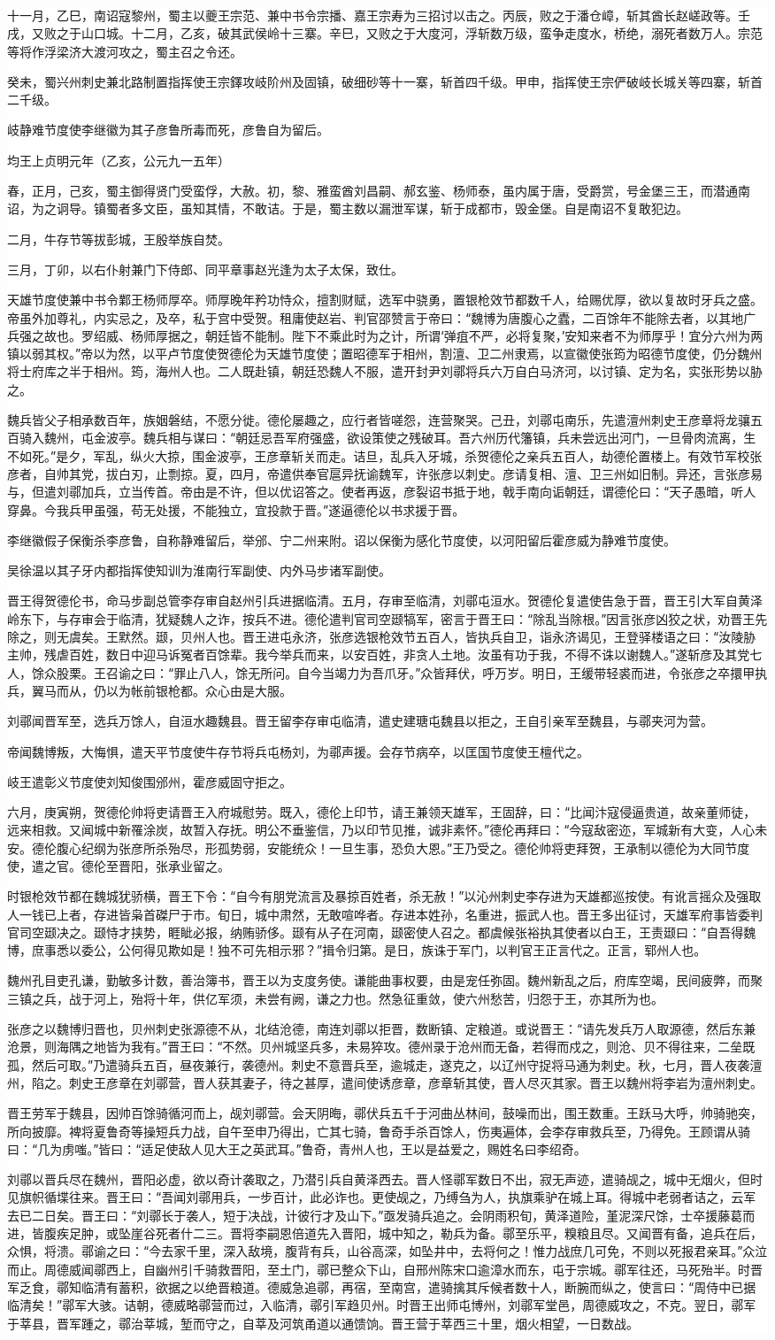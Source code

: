 十一月，乙巳，南诏寇黎州，蜀主以夔王宗范、兼中书令宗播、嘉王宗寿为三招讨以击之。丙辰，败之于潘仓嶂，斩其酋长赵嵯政等。壬戌，又败之于山口城。十二月，乙亥，破其武侯岭十三寨。辛巳，又败之于大度河，浮斩数万级，蛮争走度水，桥绝，溺死者数万人。宗范等将作浮梁济大渡河攻之，蜀主召之令还。

癸未，蜀兴州刺史兼北路制置指挥使王宗鐸攻岐阶州及固镇，破细砂等十一寨，斩首四千级。甲申，指挥使王宗俨破岐长城关等四寨，斩首二千级。

岐静难节度使李继徽为其子彦鲁所毒而死，彦鲁自为留后。

均王上贞明元年（乙亥，公元九一五年）

春，正月，己亥，蜀主御得贤门受蛮俘，大赦。初，黎、雅蛮酋刘昌嗣、郝玄鉴、杨师泰，虽内属于唐，受爵赏，号金堡三王，而潜通南诏，为之诇导。镇蜀者多文臣，虽知其情，不敢诘。于是，蜀主数以漏泄军谋，斩于成都市，毁金堡。自是南诏不复敢犯边。

二月，牛存节等拔彭城，王殷举族自焚。

三月，丁卯，以右仆射兼门下侍郎、同平章事赵光逢为太子太保，致仕。

天雄节度使兼中书令鄴王杨师厚卒。师厚晚年矜功恃众，擅割财赋，选军中骁勇，置银枪效节都数千人，给赐优厚，欲以复故时牙兵之盛。帝虽外加尊礼，内实忌之，及卒，私于宫中受贺。租庸使赵岩、判官邵赞言于帝曰：“魏博为唐腹心之蠹，二百馀年不能除去者，以其地广兵强之故也。罗绍威、杨师厚据之，朝廷皆不能制。陛下不乘此时为之计，所谓‘弹疽不严，必将复聚，’安知来者不为师厚乎！宜分六州为两镇以弱其权。”帝以为然，以平卢节度使贺德伦为天雄节度使；置昭德军于相州，割澶、卫二州隶焉，以宣徽使张筠为昭德节度使，仍分魏州将士府库之半于相州。筠，海州人也。二人既赴镇，朝廷恐魏人不服，遣开封尹刘鄩将兵六万自白马济河，以讨镇、定为名，实张形势以胁之。

魏兵皆父子相承数百年，族姻磐结，不愿分徙。德伦屡趣之，应行者皆嗟怨，连营聚哭。己丑，刘鄩屯南乐，先遣澶州刺史王彦章将龙骧五百骑入魏州，屯金波亭。魏兵相与谋曰：“朝廷忌吾军府强盛，欲设策使之残破耳。吾六州历代籓镇，兵未尝远出河门，一旦骨肉流离，生不如死。”是夕，军乱，纵火大掠，围金波亭，王彦章斩关而走。诘旦，乱兵入牙城，杀贺德伦之亲兵五百人，劫德伦置楼上。有效节军校张彦者，自帅其党，拔白刃，止剽掠。夏，四月，帝遣供奉官扈异抚谕魏军，许张彦以刺史。彦请复相、澶、卫三州如旧制。异还，言张彦易与，但遣刘鄩加兵，立当传首。帝由是不许，但以优诏答之。使者再返，彦裂诏书抵于地，戟手南向诟朝廷，谓德伦曰：“天子愚暗，听人穿鼻。今我兵甲虽强，苟无处援，不能独立，宜投款于晋。”遂逼德伦以书求援于晋。

李继徽假子保衡杀李彦鲁，自称静难留后，举邠、宁二州来附。诏以保衡为感化节度使，以河阳留后霍彦威为静难节度使。

吴徐温以其子牙内都指挥使知训为淮南行军副使、内外马步诸军副使。

晋王得贺德伦书，命马步副总管李存审自赵州引兵进据临清。五月，存审至临清，刘鄩屯洹水。贺德伦复遣使告急于晋，晋王引大军自黄泽岭东下，与存审会于临清，犹疑魏人之诈，按兵不进。德伦遣判官司空颋犒军，密言于晋王曰：“除乱当除根。”因言张彦凶狡之状，劝晋王先除之，则无虞矣。王默然。颋，贝州人也。晋王进屯永济，张彦选银枪效节五百人，皆执兵自卫，诣永济谒见，王登驿楼语之曰：“汝陵胁主帅，残虐百姓，数日中迎马诉冤者百馀辈。我今举兵而来，以安百姓，非贪人土地。汝虽有功于我，不得不诛以谢魏人。”遂斩彦及其党七人，馀众股栗。王召谕之曰：“罪止八人，馀无所问。自今当竭力为吾爪牙。”众皆拜伏，呼万岁。明日，王缓带轻裘而进，令张彦之卒擐甲执兵，翼马而从，仍以为帐前银枪都。众心由是大服。

刘鄩闻晋军至，选兵万馀人，自洹水趣魏县。晋王留李存审屯临清，遣史建瑭屯魏县以拒之，王自引亲军至魏县，与鄩夹河为营。

帝闻魏博叛，大悔惧，遣天平节度使牛存节将兵屯杨刘，为鄩声援。会存节病卒，以匡国节度使王檀代之。

岐王遣彰义节度使刘知俊围邠州，霍彦威固守拒之。

六月，庚寅朔，贺德伦帅将吏请晋王入府城慰劳。既入，德伦上印节，请王兼领天雄军，王固辞，曰：“比闻汴寇侵逼贵道，故亲董师徒，远来相救。又闻城中新罹涂炭，故暂入存抚。明公不垂鉴信，乃以印节见推，诚非素怀。”德伦再拜曰：“今寇敌密迩，军城新有大变，人心未安。德伦腹心纪纲为张彦所杀殆尽，形孤势弱，安能统众！一旦生事，恐负大恩。”王乃受之。德伦帅将吏拜贺，王承制以德伦为大同节度使，遣之官。德伦至晋阳，张承业留之。

时银枪效节都在魏城犹骄横，晋王下令：“自今有朋党流言及暴掠百姓者，杀无赦！”以沁州刺史李存进为天雄都巡按使。有讹言摇众及强取人一钱已上者，存进皆枭首磔尸于市。旬日，城中肃然，无敢喧哗者。存进本姓孙，名重进，振武人也。晋王多出征讨，天雄军府事皆委判官司空颋决之。颋恃才挟势，睚眦必报，纳贿骄侈。颋有从子在河南，颋密使人召之。都虞候张裕执其使者以白王，王责颋曰：“自吾得魏博，庶事悉以委公，公何得见欺如是！独不可先相示邪？”揖令归第。是日，族诛于军门，以判官王正言代之。正言，郓州人也。

魏州孔目吏孔谦，勤敏多计数，善治簿书，晋王以为支度务使。谦能曲事权要，由是宠任弥固。魏州新乱之后，府库空竭，民间疲弊，而聚三镇之兵，战于河上，殆将十年，供亿军须，未尝有阙，谦之力也。然急征重敛，使六州愁苦，归怨于王，亦其所为也。

张彦之以魏博归晋也，贝州刺史张源德不从，北结沧德，南连刘鄩以拒晋，数断镇、定粮道。或说晋王：“请先发兵万人取源德，然后东兼沧景，则海隅之地皆为我有。”晋王曰：“不然。贝州城坚兵多，未易猝攻。德州录于沧州而无备，若得而戍之，则沧、贝不得往来，二垒既孤，然后可取。”乃遣骑兵五百，昼夜兼行，袭德州。刺史不意晋兵至，逾城走，遂克之，以辽州守捉将马通为刺史。秋，七月，晋人夜袭澶州，陷之。刺史王彦章在刘鄩营，晋人获其妻子，待之甚厚，遣间使诱彦章，彦章斩其使，晋人尽灭其家。晋王以魏州将李岩为澶州刺史。

晋王劳军于魏县，因帅百馀骑循河而上，觇刘鄩营。会天阴晦，鄩伏兵五千于河曲丛林间，鼓噪而出，围王数重。王跃马大呼，帅骑驰突，所向披靡。裨将夏鲁奇等操短兵力战，自午至申乃得出，亡其七骑，鲁奇手杀百馀人，伤夷遍体，会李存审救兵至，乃得免。王顾谓从骑曰：“几为虏嗤。”皆曰：“适足使敌人见大王之英武耳。”鲁奇，青州人也，王以是益爱之，赐姓名曰李绍奇。

刘鄩以晋兵尽在魏州，晋阳必虚，欲以奇计袭取之，乃潜引兵自黄泽西去。晋人怪鄩军数日不出，寂无声迹，遣骑觇之，城中无烟火，但时见旗帜循堞往来。晋王曰：“吾闻刘鄩用兵，一步百计，此必诈也。更使觇之，乃缚刍为人，执旗乘驴在城上耳。得城中老弱者诘之，云军去已二日矣。晋王曰：“刘鄩长于袭人，短于决战，计彼行才及山下。”亟发骑兵追之。会阴雨积旬，黄泽道险，堇泥深尺馀，士卒援藤葛而进，皆腹疾足肿，或坠崖谷死者什二三。晋将李嗣恩倍道先入晋阳，城中知之，勒兵为备。鄩至乐平，糗粮且尽。又闻晋有备，追兵在后，众惧，将溃。鄩谕之曰：“今去家千里，深入敌境，腹背有兵，山谷高深，如坠井中，去将何之！惟力战庶几可免，不则以死报君亲耳。”众泣而止。周德威闻鄩西上，自幽州引千骑救晋阳，至土门，鄩已整众下山，自邢州陈宋口逾漳水而东，屯于宗城。鄩军往还，马死殆半。时晋军乏食，鄩知临清有蓄积，欲据之以绝晋粮道。德威急追鄩，再宿，至南宫，遣骑擒其斥候者数十人，断腕而纵之，使言曰：“周侍中已据临清矣！”鄩军大骇。诘朝，德威略鄩营而过，入临清，鄩引军趋贝州。时晋王出师屯博州，刘鄩军堂邑，周德威攻之，不克。翌日，鄩军于莘县，晋军踵之，鄩治莘城，堑而守之，自莘及河筑甬道以通馈饷。晋王营于莘西三十里，烟火相望，一日数战。
